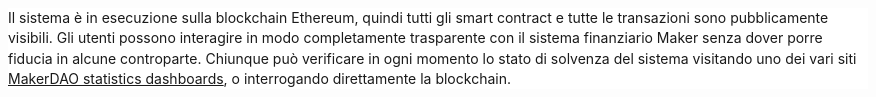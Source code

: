 Il sistema è in esecuzione sulla blockchain Ethereum, quindi tutti gli smart contract e tutte le transazioni sono pubblicamente visibili. Gli utenti possono interagire in modo completamente trasparente con il sistema finanziario Maker senza dover porre fiducia in alcune controparte. Chiunque può verificare in ogni momento lo stato di solvenza del sistema visitando uno dei vari siti [MakerDAO statistics dashboards](https://awesome.makerdao.com#watch-your-dai), o interrogando direttamente la blockchain.

